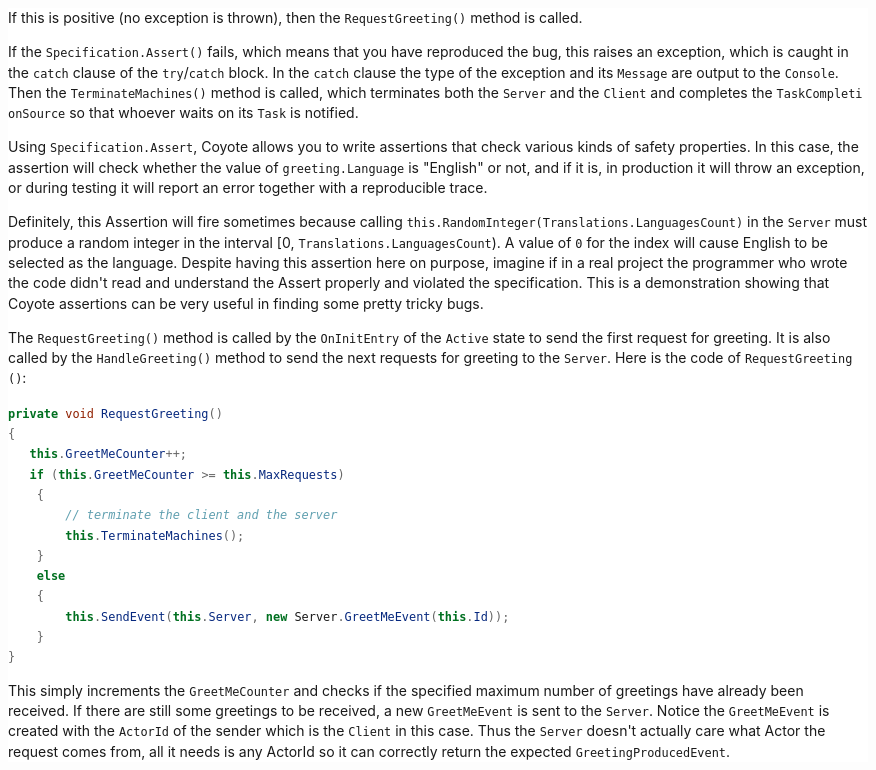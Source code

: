 If this is positive (no exception is thrown), then the `RequestGreeting()` method is called.

If the `Specification.Assert()` fails, which means that you have reproduced the bug, this raises an exception, which is caught 
in the `catch` clause of the `try`/`catch` block. In the `catch` clause the type of the exception and its `Message` are output
to the `Console`. Then the `TerminateMachines()` method is called, which terminates both the `Server` and the `Client` and 
completes the `TaskCompletionSource` so that whoever waits on its `Task` is notified.

Using `Specification.Assert`, Coyote allows you to write assertions that check various kinds of safety 
properties. In this case, the assertion will check whether the value of `greeting.Language` is "English"  or not, and if it is, 
in production it will throw an exception, or during testing it will report an error together with a reproducible trace.

Definitely, this Assertion will fire sometimes because calling `this.RandomInteger(Translations.LanguagesCount)` in the `Server` 
must produce a random integer in the interval [0, `Translations.LanguagesCount`). A value of `0` for the index will cause English 
to be selected as the language. Despite having this assertion here on purpose, imagine if in a real project the programmer 
who wrote the code didn't read and understand the Assert properly and violated the specification. 
This is a demonstration showing that Coyote assertions can be very useful in finding some pretty tricky bugs.

The `RequestGreeting()` method is called by the `OnInitEntry` of the `Active` state to send the first request for greeting. It is also called by the 
`HandleGreeting()` method to send the next requests for greeting to the `Server`. Here is the code of `RequestGreeting()`:

```c# 
private void RequestGreeting()
{
   this.GreetMeCounter++;
   if (this.GreetMeCounter >= this.MaxRequests)
    {
        // terminate the client and the server
        this.TerminateMachines();
    }
    else
    {
        this.SendEvent(this.Server, new Server.GreetMeEvent(this.Id));
    }
}
```

<a name="terminate-actors"> </a>
This simply increments the `GreetMeCounter` and checks if the specified maximum number of greetings have already been received.
If there are still some greetings to be received, a new `GreetMeEvent` is sent to the `Server`. Notice the `GreetMeEvent` 
is created with the `ActorId` of the sender which is the `Client` in this case. 
Thus the `Server` doesn't actually care what Actor the request comes from, all it needs is any ActorId 
so it can correctly return the expected `GreetingProducedEvent`.
